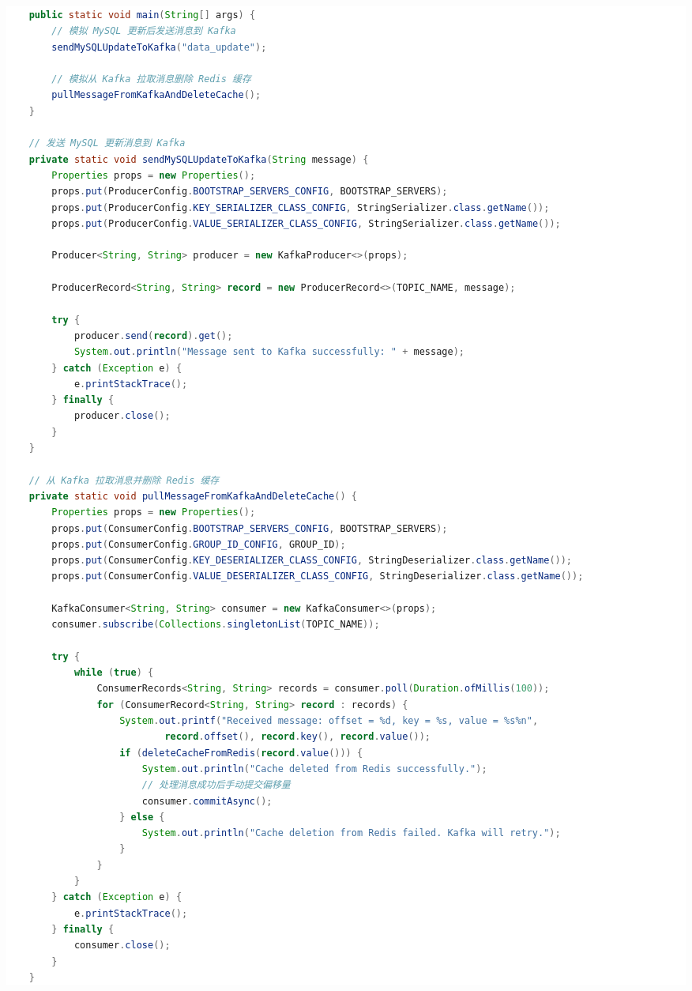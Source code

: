 ```java
    public static void main(String[] args) {
        // 模拟 MySQL 更新后发送消息到 Kafka
        sendMySQLUpdateToKafka("data_update");

        // 模拟从 Kafka 拉取消息删除 Redis 缓存
        pullMessageFromKafkaAndDeleteCache();
    }

    // 发送 MySQL 更新消息到 Kafka
    private static void sendMySQLUpdateToKafka(String message) {
        Properties props = new Properties();
        props.put(ProducerConfig.BOOTSTRAP_SERVERS_CONFIG, BOOTSTRAP_SERVERS);
        props.put(ProducerConfig.KEY_SERIALIZER_CLASS_CONFIG, StringSerializer.class.getName());
        props.put(ProducerConfig.VALUE_SERIALIZER_CLASS_CONFIG, StringSerializer.class.getName());

        Producer<String, String> producer = new KafkaProducer<>(props);

        ProducerRecord<String, String> record = new ProducerRecord<>(TOPIC_NAME, message);

        try {
            producer.send(record).get();
            System.out.println("Message sent to Kafka successfully: " + message);
        } catch (Exception e) {
            e.printStackTrace();
        } finally {
            producer.close();
        }
    }

    // 从 Kafka 拉取消息并删除 Redis 缓存
    private static void pullMessageFromKafkaAndDeleteCache() {
        Properties props = new Properties();
        props.put(ConsumerConfig.BOOTSTRAP_SERVERS_CONFIG, BOOTSTRAP_SERVERS);
        props.put(ConsumerConfig.GROUP_ID_CONFIG, GROUP_ID);
        props.put(ConsumerConfig.KEY_DESERIALIZER_CLASS_CONFIG, StringDeserializer.class.getName());
        props.put(ConsumerConfig.VALUE_DESERIALIZER_CLASS_CONFIG, StringDeserializer.class.getName());

        KafkaConsumer<String, String> consumer = new KafkaConsumer<>(props);
        consumer.subscribe(Collections.singletonList(TOPIC_NAME));

        try {
            while (true) {
                ConsumerRecords<String, String> records = consumer.poll(Duration.ofMillis(100));
                for (ConsumerRecord<String, String> record : records) {
                    System.out.printf("Received message: offset = %d, key = %s, value = %s%n",
                            record.offset(), record.key(), record.value());
                    if (deleteCacheFromRedis(record.value())) {
                        System.out.println("Cache deleted from Redis successfully.");
                        // 处理消息成功后手动提交偏移量
                        consumer.commitAsync();
                    } else {
                        System.out.println("Cache deletion from Redis failed. Kafka will retry.");
                    }
                }
            }
        } catch (Exception e) {
            e.printStackTrace();
        } finally {
            consumer.close();
        }
    }
```
